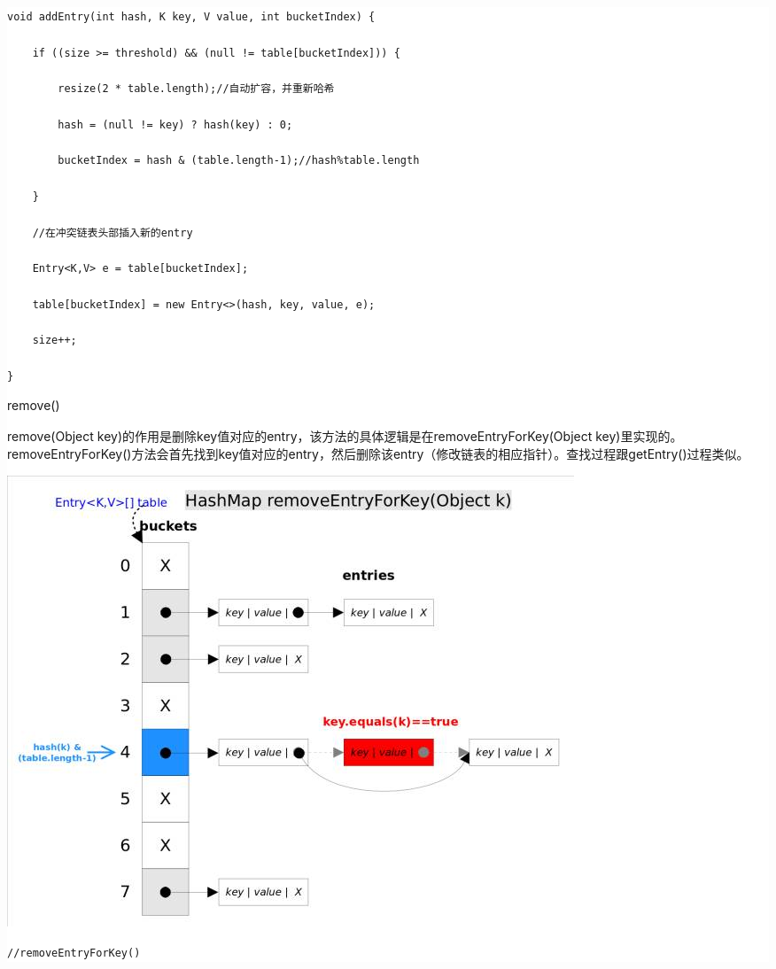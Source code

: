     void addEntry(int hash, K key, V value, int bucketIndex) {

        if ((size >= threshold) && (null != table[bucketIndex])) {

            resize(2 * table.length);//自动扩容，并重新哈希

            hash = (null != key) ? hash(key) : 0;

            bucketIndex = hash & (table.length-1);//hash%table.length

        }

        //在冲突链表头部插入新的entry

        Entry<K,V> e = table[bucketIndex];

        table[bucketIndex] = new Entry<>(hash, key, value, e);

        size++;

    }


remove()


remove(Object key)的作用是删除key值对应的entry，该方法的具体逻辑是在removeEntryForKey(Object key)里实现的。removeEntryForKey()方法会首先找到key值对应的entry，然后删除该entry（修改链表的相应指针）。查找过程跟getEntry()过程类似。

![hashmap-remove.jpeg](/images/collection/hashmap-remove.jpeg)

    //removeEntryForKey()
